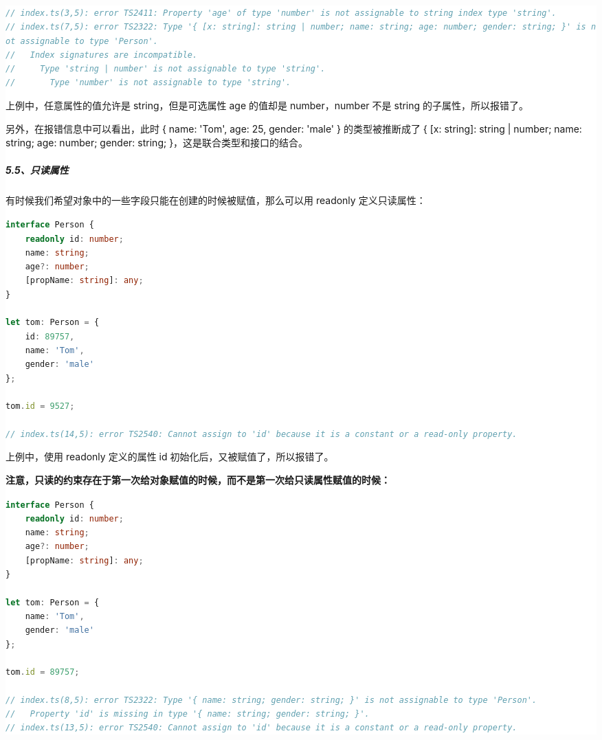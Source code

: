 ```typescript
// index.ts(3,5): error TS2411: Property 'age' of type 'number' is not assignable to string index type 'string'.
// index.ts(7,5): error TS2322: Type '{ [x: string]: string | number; name: string; age: number; gender: string; }' is not assignable to type 'Person'.
//   Index signatures are incompatible.
//     Type 'string | number' is not assignable to type 'string'.
//       Type 'number' is not assignable to type 'string'.
```

上例中，任意属性的值允许是 string，但是可选属性 age 的值却是 number，number 不是 string 的子属性，所以报错了。

另外，在报错信息中可以看出，此时 { name: 'Tom', age: 25, gender: 'male' } 的类型被推断成了 { [x: string]: string | number; name: string; age: number; gender: string; }，这是联合类型和接口的结合。

##### 5.5、只读属性

有时候我们希望对象中的一些字段只能在创建的时候被赋值，那么可以用 readonly 定义只读属性：

```typescript
interface Person {
    readonly id: number;
    name: string;
    age?: number;
    [propName: string]: any;
}

let tom: Person = {
    id: 89757,
    name: 'Tom',
    gender: 'male'
};

tom.id = 9527;

// index.ts(14,5): error TS2540: Cannot assign to 'id' because it is a constant or a read-only property.
```

上例中，使用 readonly 定义的属性 id 初始化后，又被赋值了，所以报错了。

**注意，只读的约束存在于第一次给对象赋值的时候，而不是第一次给只读属性赋值的时候：**

```typescript
interface Person {
    readonly id: number;
    name: string;
    age?: number;
    [propName: string]: any;
}

let tom: Person = {
    name: 'Tom',
    gender: 'male'
};

tom.id = 89757;

// index.ts(8,5): error TS2322: Type '{ name: string; gender: string; }' is not assignable to type 'Person'.
//   Property 'id' is missing in type '{ name: string; gender: string; }'.
// index.ts(13,5): error TS2540: Cannot assign to 'id' because it is a constant or a read-only property.
```
